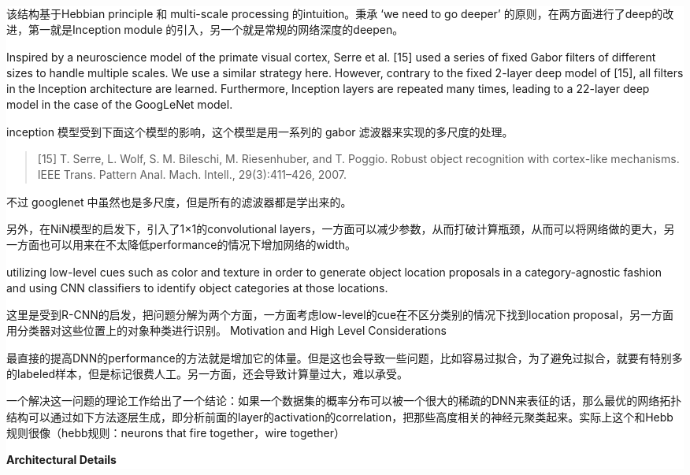 该结构基于Hebbian principle 和 multi-scale processing 的intuition。秉承 ‘we need to go deeper’ 的原则，在两方面进行了deep的改进，第一就是Inception module 的引入，另一个就是常规的网络深度的deepen。

Inspired by a neuroscience model of the primate visual cortex, Serre et al. [15] used a series of fixed Gabor filters of different sizes to handle multiple scales. We use a similar strategy here. However, contrary to the fixed 2-layer deep model of [15], all filters in the Inception architecture are learned. Furthermore, Inception layers are repeated many times, leading to a 22-layer deep model in the case of the GoogLeNet model.

inception 模型受到下面这个模型的影响，这个模型是用一系列的 gabor 滤波器来实现的多尺度的处理。

> [15] T. Serre, L. Wolf, S. M. Bileschi, M. Riesenhuber, and T. Poggio. Robust object recognition with cortex-like mechanisms. IEEE Trans. Pattern Anal. Mach. Intell., 29(3):411–426, 2007.

不过 googlenet 中虽然也是多尺度，但是所有的滤波器都是学出来的。

另外，在NiN模型的启发下，引入了1×1的convolutional layers，一方面可以减少参数，从而打破计算瓶颈，从而可以将网络做的更大，另一方面也可以用来在不太降低performance的情况下增加网络的width。

utilizing low-level cues such as color and texture in order to generate object location proposals in a category-agnostic fashion and using CNN classifiers to identify object categories at those locations.

这里是受到R-CNN的启发，把问题分解为两个方面，一方面考虑low-level的cue在不区分类别的情况下找到location proposal，另一方面用分类器对这些位置上的对象种类进行识别。
Motivation and High Level Considerations

最直接的提高DNN的performance的方法就是增加它的体量。但是这也会导致一些问题，比如容易过拟合，为了避免过拟合，就要有特别多的labeled样本，但是标记很费人工。另一方面，还会导致计算量过大，难以承受。

一个解决这一问题的理论工作给出了一个结论：如果一个数据集的概率分布可以被一个很大的稀疏的DNN来表征的话，那么最优的网络拓扑结构可以通过如下方法逐层生成，即分析前面的layer的activation的correlation，把那些高度相关的神经元聚类起来。实际上这个和Hebb规则很像（hebb规则：neurons that fire together，wire together）

**Architectural Details**


